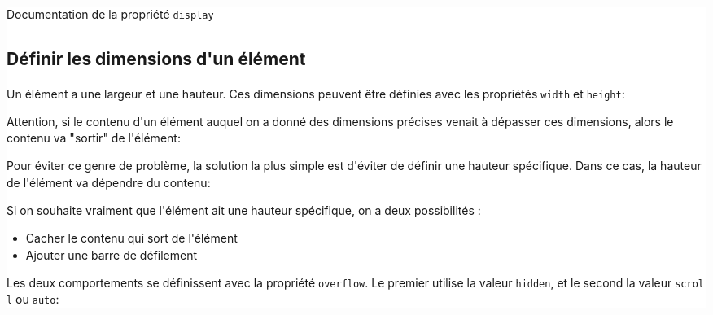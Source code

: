 [Documentation de la propriété `display`](https://developer.mozilla.org/fr/docs/Web/CSS/display)

## Définir les dimensions d'un élément

Un élément a une largeur et une hauteur. Ces dimensions peuvent être définies avec les propriétés `width` et `height`:

<iframe
	src="https://codesandbox.io/embed/confident-clarke-plkjr0?fontsize=14&hidenavigation=1&theme=dark"
	style="width:100%; height:500px; border:0; border-radius: 4px; overflow:hidden;"
	title="width-height-example-01"
	allow="accelerometer; ambient-light-sensor; camera; encrypted-media; geolocation; gyroscope; hid; microphone; midi; payment; usb; vr; xr-spatial-tracking"
	sandbox="allow-forms allow-modals allow-popups allow-presentation allow-same-origin allow-scripts"
></iframe>

Attention, si le contenu d'un élément auquel on a donné des dimensions précises venait à dépasser ces dimensions, alors le contenu va "sortir" de l'élément:

<iframe
	src="https://codesandbox.io/embed/width-height-example-overflow-3pjuwo?fontsize=14&hidenavigation=1&theme=dark"
	style="width:100%; height:500px; border:0; border-radius: 4px; overflow:hidden;"
	title="width-height-example-overflow"
	allow="accelerometer; ambient-light-sensor; camera; encrypted-media; geolocation; gyroscope; hid; microphone; midi; payment; usb; vr; xr-spatial-tracking"
	sandbox="allow-forms allow-modals allow-popups allow-presentation allow-same-origin allow-scripts"
></iframe>

Pour éviter ce genre de problème, la solution la plus simple est d'éviter de définir une hauteur spécifique. Dans ce cas, la hauteur de l'élément va dépendre du contenu:

<iframe
	src="https://codesandbox.io/embed/width-height-example-height-auto-50qtz2?fontsize=14&hidenavigation=1&theme=dark"
	style="width:100%; height:500px; border:0; border-radius: 4px; overflow:hidden;"
	title="width-height-example-height-auto"
	allow="accelerometer; ambient-light-sensor; camera; encrypted-media; geolocation; gyroscope; hid; microphone; midi; payment; usb; vr; xr-spatial-tracking"
	sandbox="allow-forms allow-modals allow-popups allow-presentation allow-same-origin allow-scripts"
></iframe>

Si on souhaite vraiment que l'élément ait une hauteur spécifique, on a deux possibilités :

* Cacher le contenu qui sort de l'élément
* Ajouter une barre de défilement

Les deux comportements se définissent avec la propriété `overflow`. Le premier utilise la valeur `hidden`, et le second la valeur `scroll` ou `auto`:

<iframe
src="https://codesandbox.io/embed/width-height-example-height-overflow-solution-n2u3ky?fontsize=14&hidenavigation=1&theme=dark"
style="width:100%; height:500px; border:0; border-radius: 4px; overflow:hidden;"
title="width-height-example-height-overflow-solution"
allow="accelerometer; ambient-light-sensor; camera; encrypted-media; geolocation; gyroscope; hid; microphone; midi; payment; usb; vr; xr-spatial-tracking"
sandbox="allow-forms allow-modals allow-popups allow-presentation allow-same-origin allow-scripts"
></iframe>
